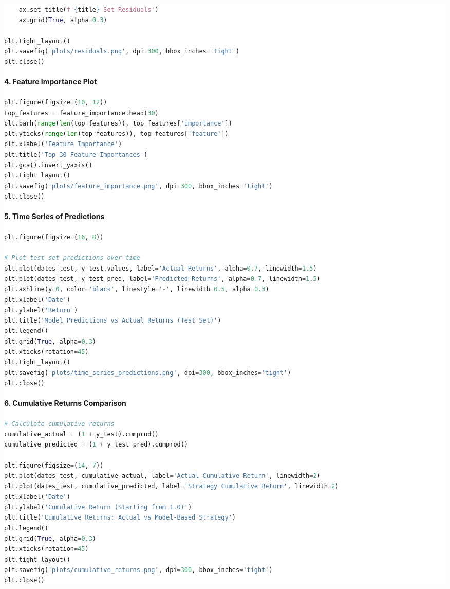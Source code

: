 ```python
    ax.set_title(f'{title} Set Residuals')
    ax.grid(True, alpha=0.3)

plt.tight_layout()
plt.savefig('plots/residuals.png', dpi=300, bbox_inches='tight')
plt.close()
```

#### 4. Feature Importance Plot

```python
plt.figure(figsize=(10, 12))
top_features = feature_importance.head(30)
plt.barh(range(len(top_features)), top_features['importance'])
plt.yticks(range(len(top_features)), top_features['feature'])
plt.xlabel('Feature Importance')
plt.title('Top 30 Feature Importances')
plt.gca().invert_yaxis()
plt.tight_layout()
plt.savefig('plots/feature_importance.png', dpi=300, bbox_inches='tight')
plt.close()
```

#### 5. Time Series of Predictions

```python
plt.figure(figsize=(16, 8))

# Plot test set predictions over time
plt.plot(dates_test, y_test.values, label='Actual Returns', alpha=0.7, linewidth=1.5)
plt.plot(dates_test, y_test_pred, label='Predicted Returns', alpha=0.7, linewidth=1.5)
plt.axhline(y=0, color='black', linestyle='-', linewidth=0.5, alpha=0.3)
plt.xlabel('Date')
plt.ylabel('Return')
plt.title('Model Predictions vs Actual Returns (Test Set)')
plt.legend()
plt.grid(True, alpha=0.3)
plt.xticks(rotation=45)
plt.tight_layout()
plt.savefig('plots/time_series_predictions.png', dpi=300, bbox_inches='tight')
plt.close()
```

#### 6. Cumulative Returns Comparison

```python
# Calculate cumulative returns
cumulative_actual = (1 + y_test).cumprod()
cumulative_predicted = (1 + y_test_pred).cumprod()

plt.figure(figsize=(14, 7))
plt.plot(dates_test, cumulative_actual, label='Actual Cumulative Return', linewidth=2)
plt.plot(dates_test, cumulative_predicted, label='Strategy Cumulative Return', linewidth=2)
plt.xlabel('Date')
plt.ylabel('Cumulative Return (Starting from 1.0)')
plt.title('Cumulative Returns: Actual vs Model-Based Strategy')
plt.legend()
plt.grid(True, alpha=0.3)
plt.xticks(rotation=45)
plt.tight_layout()
plt.savefig('plots/cumulative_returns.png', dpi=300, bbox_inches='tight')
plt.close()
```

